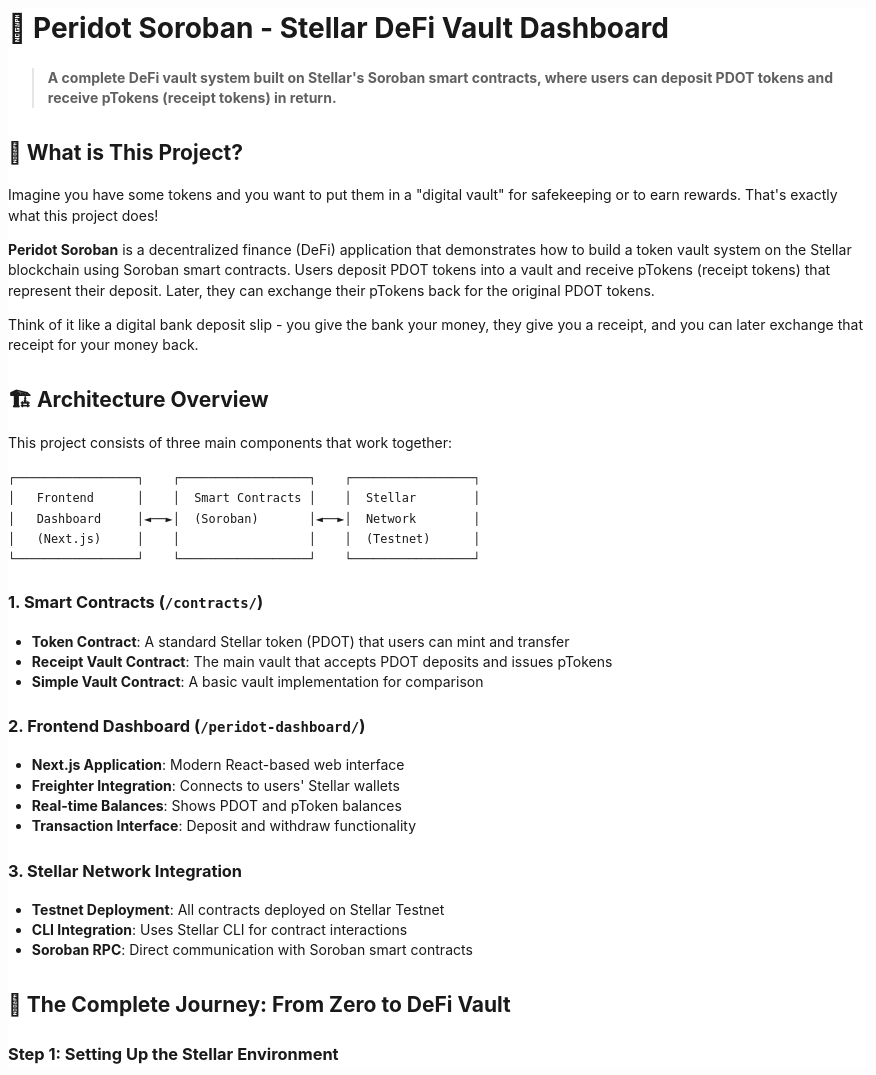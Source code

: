 # 🌟 Peridot Soroban - Stellar DeFi Vault Dashboard

> **A complete DeFi vault system built on Stellar's Soroban smart contracts, where users can deposit PDOT tokens and receive pTokens (receipt tokens) in return.**

## 🎯 What is This Project?

Imagine you have some tokens and you want to put them in a "digital vault" for safekeeping or to earn rewards. That's exactly what this project does! 

**Peridot Soroban** is a decentralized finance (DeFi) application that demonstrates how to build a token vault system on the Stellar blockchain using Soroban smart contracts. Users deposit PDOT tokens into a vault and receive pTokens (receipt tokens) that represent their deposit. Later, they can exchange their pTokens back for the original PDOT tokens.

Think of it like a digital bank deposit slip - you give the bank your money, they give you a receipt, and you can later exchange that receipt for your money back.

## 🏗️ Architecture Overview

This project consists of three main components that work together:

```
┌─────────────────┐    ┌──────────────────┐    ┌─────────────────┐
│   Frontend      │    │  Smart Contracts │    │  Stellar        │
│   Dashboard     │◄──►│  (Soroban)       │◄──►│  Network        │
│   (Next.js)     │    │                  │    │  (Testnet)      │
└─────────────────┘    └──────────────────┘    └─────────────────┘
```

### 1. **Smart Contracts** (`/contracts/`)
- **Token Contract**: A standard Stellar token (PDOT) that users can mint and transfer
- **Receipt Vault Contract**: The main vault that accepts PDOT deposits and issues pTokens
- **Simple Vault Contract**: A basic vault implementation for comparison

### 2. **Frontend Dashboard** (`/peridot-dashboard/`)
- **Next.js Application**: Modern React-based web interface
- **Freighter Integration**: Connects to users' Stellar wallets
- **Real-time Balances**: Shows PDOT and pToken balances
- **Transaction Interface**: Deposit and withdraw functionality

### 3. **Stellar Network Integration**
- **Testnet Deployment**: All contracts deployed on Stellar Testnet
- **CLI Integration**: Uses Stellar CLI for contract interactions
- **Soroban RPC**: Direct communication with Soroban smart contracts

## 🚀 The Complete Journey: From Zero to DeFi Vault

### Step 1: Setting Up the Stellar Environment
